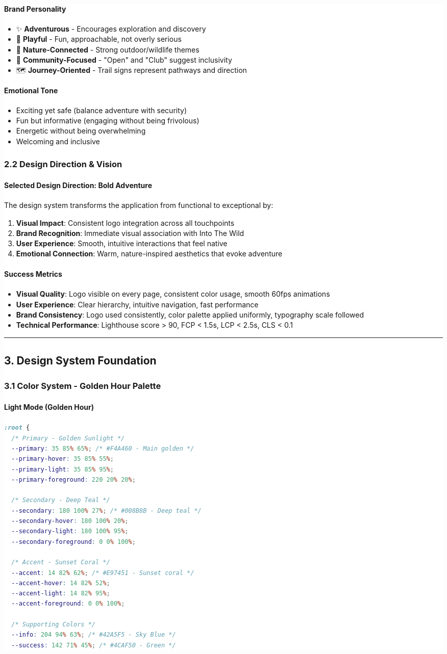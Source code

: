 #### Brand Personality

- ✨ **Adventurous** - Encourages exploration and discovery
- 🎨 **Playful** - Fun, approachable, not overly serious
- 🌿 **Nature-Connected** - Strong outdoor/wildlife themes
- 🤝 **Community-Focused** - "Open" and "Club" suggest inclusivity
- 🗺️ **Journey-Oriented** - Trail signs represent pathways and direction

#### Emotional Tone

- Exciting yet safe (balance adventure with security)
- Fun but informative (engaging without being frivolous)
- Energetic without being overwhelming
- Welcoming and inclusive

### 2.2 Design Direction & Vision

#### Selected Design Direction: **Bold Adventure**

The design system transforms the application from functional to exceptional by:

1. **Visual Impact**: Consistent logo integration across all touchpoints
2. **Brand Recognition**: Immediate visual association with Into The Wild
3. **User Experience**: Smooth, intuitive interactions that feel native
4. **Emotional Connection**: Warm, nature-inspired aesthetics that evoke adventure

#### Success Metrics

- **Visual Quality**: Logo visible on every page, consistent color usage, smooth 60fps animations
- **User Experience**: Clear hierarchy, intuitive navigation, fast performance
- **Brand Consistency**: Logo used consistently, color palette applied uniformly, typography scale followed
- **Technical Performance**: Lighthouse score > 90, FCP < 1.5s, LCP < 2.5s, CLS < 0.1

---

## 3. Design System Foundation

### 3.1 Color System - Golden Hour Palette

#### Light Mode (Golden Hour)

```css
:root {
  /* Primary - Golden Sunlight */
  --primary: 35 85% 65%; /* #F4A460 - Main golden */
  --primary-hover: 35 85% 55%;
  --primary-light: 35 85% 95%;
  --primary-foreground: 220 20% 20%;

  /* Secondary - Deep Teal */
  --secondary: 180 100% 27%; /* #008B8B - Deep teal */
  --secondary-hover: 180 100% 20%;
  --secondary-light: 180 100% 95%;
  --secondary-foreground: 0 0% 100%;

  /* Accent - Sunset Coral */
  --accent: 14 82% 62%; /* #E97451 - Sunset coral */
  --accent-hover: 14 82% 52%;
  --accent-light: 14 82% 95%;
  --accent-foreground: 0 0% 100%;

  /* Supporting Colors */
  --info: 204 94% 63%; /* #42A5F5 - Sky Blue */
  --success: 142 71% 45%; /* #4CAF50 - Green */
```